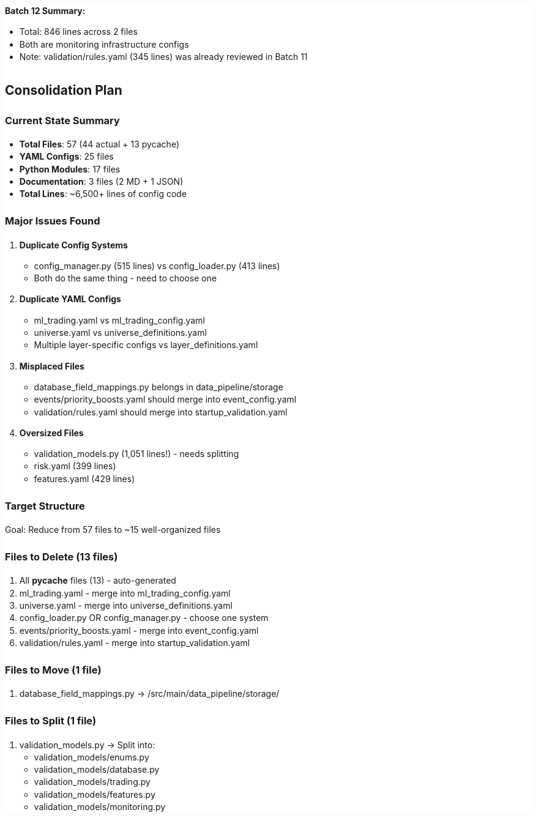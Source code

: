 **Batch 12 Summary:**
- Total: 846 lines across 2 files
- Both are monitoring infrastructure configs
- Note: validation/rules.yaml (345 lines) was already reviewed in Batch 11

## Consolidation Plan

### Current State Summary
- **Total Files**: 57 (44 actual + 13 pycache)
- **YAML Configs**: 25 files
- **Python Modules**: 17 files
- **Documentation**: 3 files (2 MD + 1 JSON)
- **Total Lines**: ~6,500+ lines of config code

### Major Issues Found

1. **Duplicate Config Systems**
   - config_manager.py (515 lines) vs config_loader.py (413 lines)
   - Both do the same thing - need to choose one

2. **Duplicate YAML Configs**
   - ml_trading.yaml vs ml_trading_config.yaml
   - universe.yaml vs universe_definitions.yaml
   - Multiple layer-specific configs vs layer_definitions.yaml

3. **Misplaced Files**
   - database_field_mappings.py belongs in data_pipeline/storage
   - events/priority_boosts.yaml should merge into event_config.yaml
   - validation/rules.yaml should merge into startup_validation.yaml

4. **Oversized Files**
   - validation_models.py (1,051 lines!) - needs splitting
   - risk.yaml (399 lines)
   - features.yaml (429 lines)

### Target Structure
Goal: Reduce from 57 files to ~15 well-organized files

### Files to Delete (13 files)
1. All __pycache__ files (13) - auto-generated
2. ml_trading.yaml - merge into ml_trading_config.yaml
3. universe.yaml - merge into universe_definitions.yaml
4. config_loader.py OR config_manager.py - choose one system
5. events/priority_boosts.yaml - merge into event_config.yaml
6. validation/rules.yaml - merge into startup_validation.yaml

### Files to Move (1 file)
1. database_field_mappings.py → /src/main/data_pipeline/storage/

### Files to Split (1 file)
1. validation_models.py → Split into:
   - validation_models/enums.py
   - validation_models/database.py
   - validation_models/trading.py
   - validation_models/features.py
   - validation_models/monitoring.py
